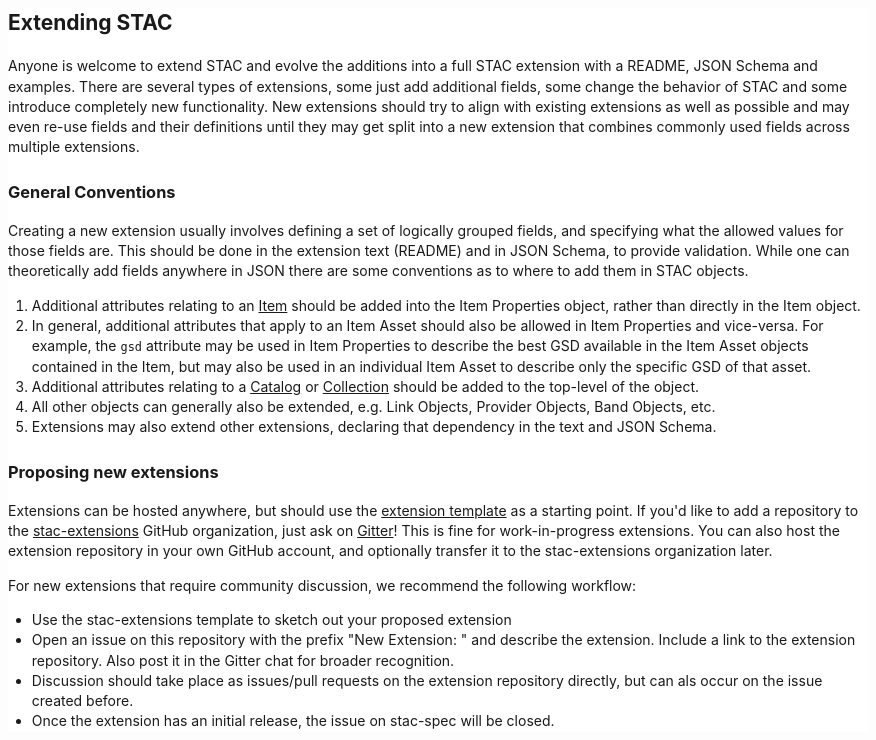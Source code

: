 ## Extending STAC

Anyone is welcome to extend STAC and evolve the additions into a full STAC extension with a README, JSON Schema and examples.
There are several types of extensions, some just add additional fields,
some change the behavior of STAC and some introduce completely new functionality. New extensions should try to align
with existing extensions as well as possible and may even re-use fields and their definitions until they may get split
into a new extension that combines commonly used fields across multiple extensions.

### General Conventions

Creating a new extension usually involves defining a set of logically grouped fields, and specifying what the allowed values
for those fields are. This should be done in the extension text (README) and in JSON Schema, to provide validation. While one 
can theoretically add fields anywhere in JSON there are some conventions as to where to add them in STAC objects.

1. Additional attributes relating to an [Item](../item-spec/item-spec.md) should be added into the Item Properties object,
   rather than directly in the Item object.
2. In general, additional attributes that apply to an Item Asset should also be allowed in Item Properties and vice-versa.
   For example, the `gsd` attribute may be used in Item Properties to describe the best GSD available in
   the Item Asset objects contained in the Item, but may also be used in an individual Item Asset to describe only the specific GSD of that asset.
3. Additional attributes relating to a [Catalog](../catalog-spec/catalog-spec.md) or
   [Collection](../collection-spec/collection-spec.md) should be added to the top-level of the object.
4. All other objects can generally also be extended, e.g. Link Objects, Provider Objects, Band Objects, etc.
5. Extensions may also extend other extensions, declaring that dependency in the text and JSON Schema.

### Proposing new extensions

Extensions can be hosted anywhere, but should use the
[extension template](https://github.com/stac-extensions/stac-extensions.github.io#using-the-stac-extensions-template) 
as a starting point. If you'd like to add a repository to the [stac-extensions](https://github.com/stac-extensions) 
GitHub organization, just ask on [Gitter](https://gitter.im/SpatioTemporal-Asset-Catalog/Lobby)! This is fine for 
work-in-progress extensions. You can also host the extension repository in your own GitHub account, and optionally 
transfer it to the stac-extensions organization later.

For new extensions that require community discussion, we recommend the following workflow:

- Use the stac-extensions template to sketch out your proposed extension
- Open an issue on this repository with the prefix "New Extension: " and describe the extension. Include a link to the extension repository.
  Also post it in the Gitter chat for broader recognition.
- Discussion should take place as issues/pull requests on the extension repository directly, but can als occur on the issue created before.
- Once the extension has an initial release, the issue on stac-spec will be closed.
